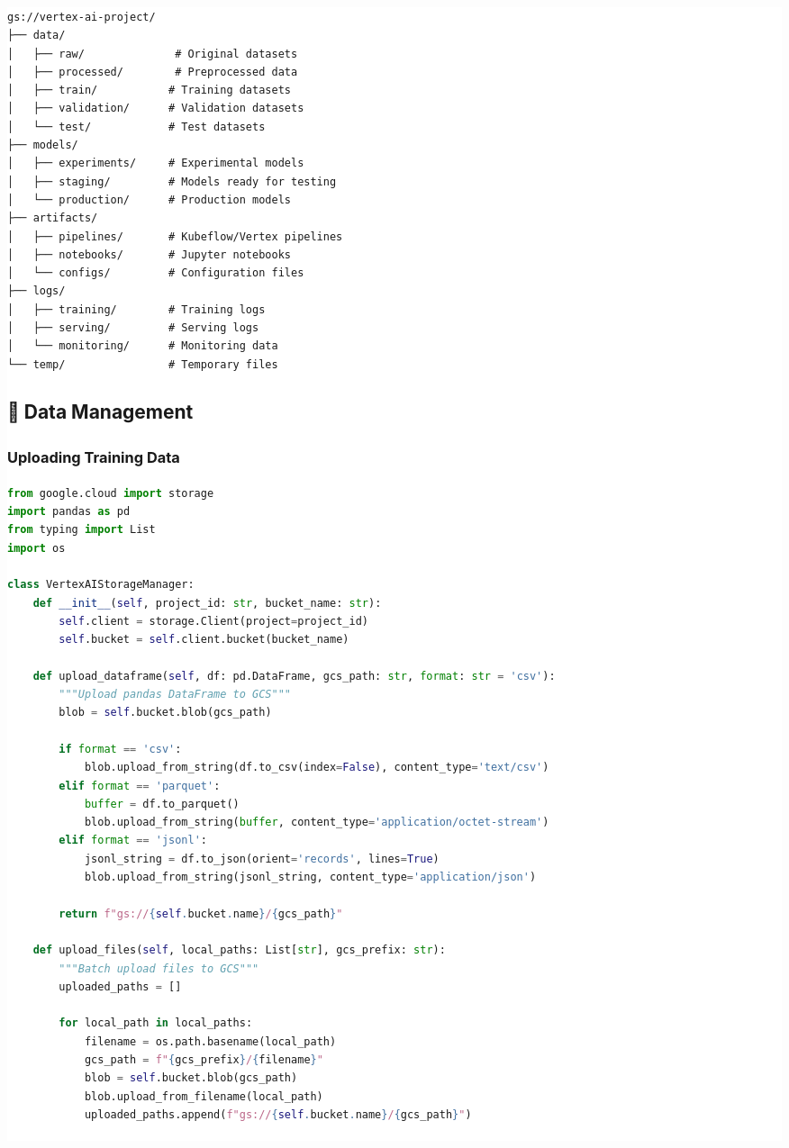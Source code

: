 ```
gs://vertex-ai-project/
├── data/
│   ├── raw/              # Original datasets
│   ├── processed/        # Preprocessed data
│   ├── train/           # Training datasets
│   ├── validation/      # Validation datasets
│   └── test/            # Test datasets
├── models/
│   ├── experiments/     # Experimental models
│   ├── staging/         # Models ready for testing
│   └── production/      # Production models
├── artifacts/
│   ├── pipelines/       # Kubeflow/Vertex pipelines
│   ├── notebooks/       # Jupyter notebooks
│   └── configs/         # Configuration files
├── logs/
│   ├── training/        # Training logs
│   ├── serving/         # Serving logs
│   └── monitoring/      # Monitoring data
└── temp/                # Temporary files
```

## 💾 Data Management

### Uploading Training Data

```python
from google.cloud import storage
import pandas as pd
from typing import List
import os

class VertexAIStorageManager:
    def __init__(self, project_id: str, bucket_name: str):
        self.client = storage.Client(project=project_id)
        self.bucket = self.client.bucket(bucket_name)
        
    def upload_dataframe(self, df: pd.DataFrame, gcs_path: str, format: str = 'csv'):
        """Upload pandas DataFrame to GCS"""
        blob = self.bucket.blob(gcs_path)
        
        if format == 'csv':
            blob.upload_from_string(df.to_csv(index=False), content_type='text/csv')
        elif format == 'parquet':
            buffer = df.to_parquet()
            blob.upload_from_string(buffer, content_type='application/octet-stream')
        elif format == 'jsonl':
            jsonl_string = df.to_json(orient='records', lines=True)
            blob.upload_from_string(jsonl_string, content_type='application/json')
            
        return f"gs://{self.bucket.name}/{gcs_path}"
    
    def upload_files(self, local_paths: List[str], gcs_prefix: str):
        """Batch upload files to GCS"""
        uploaded_paths = []
        
        for local_path in local_paths:
            filename = os.path.basename(local_path)
            gcs_path = f"{gcs_prefix}/{filename}"
            blob = self.bucket.blob(gcs_path)
            blob.upload_from_filename(local_path)
            uploaded_paths.append(f"gs://{self.bucket.name}/{gcs_path}")
            
```